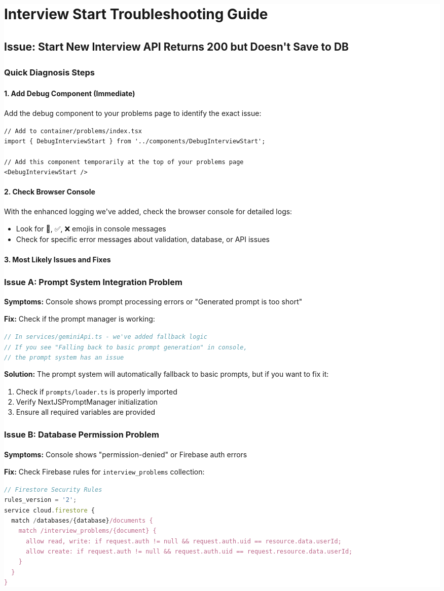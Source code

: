 # Interview Start Troubleshooting Guide

## Issue: Start New Interview API Returns 200 but Doesn't Save to DB

### Quick Diagnosis Steps

#### 1. **Add Debug Component (Immediate)**
Add the debug component to your problems page to identify the exact issue:

```tsx
// Add to container/problems/index.tsx
import { DebugInterviewStart } from '../components/DebugInterviewStart';

// Add this component temporarily at the top of your problems page
<DebugInterviewStart />
```

#### 2. **Check Browser Console**
With the enhanced logging we've added, check the browser console for detailed logs:
- Look for 🚀, ✅, ❌ emojis in console messages
- Check for specific error messages about validation, database, or API issues

#### 3. **Most Likely Issues and Fixes**

### Issue A: **Prompt System Integration Problem**
**Symptoms:** Console shows prompt processing errors or "Generated prompt is too short"

**Fix:** Check if the prompt manager is working:
```typescript
// In services/geminiApi.ts - we've added fallback logic
// If you see "Falling back to basic prompt generation" in console,
// the prompt system has an issue
```

**Solution:** The prompt system will automatically fallback to basic prompts, but if you want to fix it:
1. Check if `prompts/loader.ts` is properly imported
2. Verify NextJSPromptManager initialization
3. Ensure all required variables are provided

### Issue B: **Database Permission Problem**
**Symptoms:** Console shows "permission-denied" or Firebase auth errors

**Fix:** Check Firebase rules for `interview_problems` collection:
```javascript
// Firestore Security Rules
rules_version = '2';
service cloud.firestore {
  match /databases/{database}/documents {
    match /interview_problems/{document} {
      allow read, write: if request.auth != null && request.auth.uid == resource.data.userId;
      allow create: if request.auth != null && request.auth.uid == request.resource.data.userId;
    }
  }
}
```
